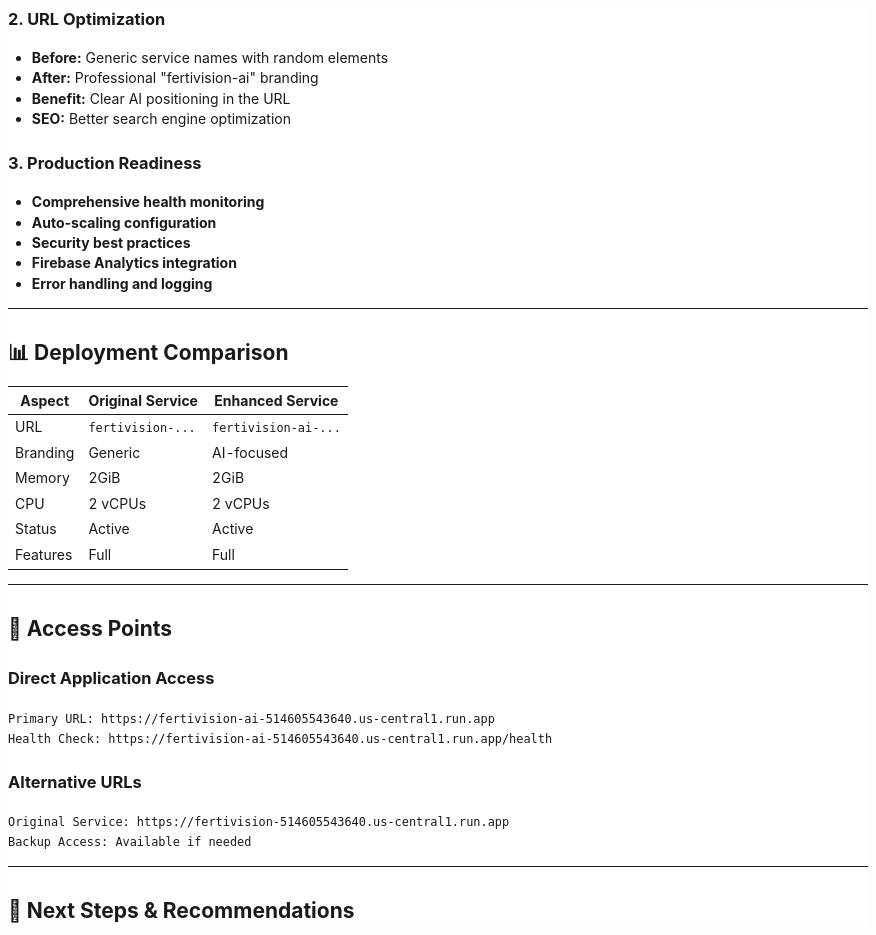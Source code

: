 ### **2. URL Optimization**
- **Before:** Generic service names with random elements
- **After:** Professional "fertivision-ai" branding
- **Benefit:** Clear AI positioning in the URL
- **SEO:** Better search engine optimization

### **3. Production Readiness**
- **Comprehensive health monitoring**
- **Auto-scaling configuration**
- **Security best practices**
- **Firebase Analytics integration**
- **Error handling and logging**

---

## 📊 **Deployment Comparison**

| Aspect | Original Service | Enhanced Service |
|--------|------------------|------------------|
| URL | `fertivision-...` | `fertivision-ai-...` |
| Branding | Generic | AI-focused |
| Memory | 2GiB | 2GiB |
| CPU | 2 vCPUs | 2 vCPUs |
| Status | Active | Active |
| Features | Full | Full |

---

## 🔗 **Access Points**

### **Direct Application Access**
```
Primary URL: https://fertivision-ai-514605543640.us-central1.run.app
Health Check: https://fertivision-ai-514605543640.us-central1.run.app/health
```

### **Alternative URLs**
```
Original Service: https://fertivision-514605543640.us-central1.run.app
Backup Access: Available if needed
```

---

## 🎯 **Next Steps & Recommendations**
